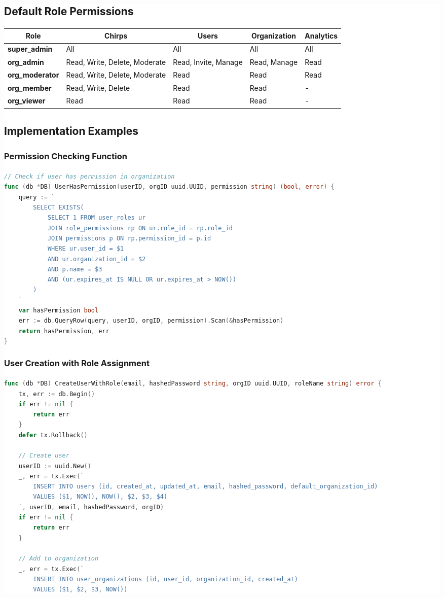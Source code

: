 ## Default Role Permissions

| Role              | Chirps                        | Users                | Organization | Analytics |
| ----------------- | ----------------------------- | -------------------- | ------------ | --------- |
| **super_admin**   | All                           | All                  | All          | All       |
| **org_admin**     | Read, Write, Delete, Moderate | Read, Invite, Manage | Read, Manage | Read      |
| **org_moderator** | Read, Write, Delete, Moderate | Read                 | Read         | Read      |
| **org_member**    | Read, Write, Delete           | Read                 | Read         | -         |
| **org_viewer**    | Read                          | Read                 | Read         | -         |

## Implementation Examples

### Permission Checking Function

```go
// Check if user has permission in organization
func (db *DB) UserHasPermission(userID, orgID uuid.UUID, permission string) (bool, error) {
    query := `
        SELECT EXISTS(
            SELECT 1 FROM user_roles ur
            JOIN role_permissions rp ON ur.role_id = rp.role_id
            JOIN permissions p ON rp.permission_id = p.id
            WHERE ur.user_id = $1
            AND ur.organization_id = $2
            AND p.name = $3
            AND (ur.expires_at IS NULL OR ur.expires_at > NOW())
        )
    `
    var hasPermission bool
    err := db.QueryRow(query, userID, orgID, permission).Scan(&hasPermission)
    return hasPermission, err
}
```

### User Creation with Role Assignment

```go
func (db *DB) CreateUserWithRole(email, hashedPassword string, orgID uuid.UUID, roleName string) error {
    tx, err := db.Begin()
    if err != nil {
        return err
    }
    defer tx.Rollback()

    // Create user
    userID := uuid.New()
    _, err = tx.Exec(`
        INSERT INTO users (id, created_at, updated_at, email, hashed_password, default_organization_id)
        VALUES ($1, NOW(), NOW(), $2, $3, $4)
    `, userID, email, hashedPassword, orgID)
    if err != nil {
        return err
    }

    // Add to organization
    _, err = tx.Exec(`
        INSERT INTO user_organizations (id, user_id, organization_id, created_at)
        VALUES ($1, $2, $3, NOW())
```